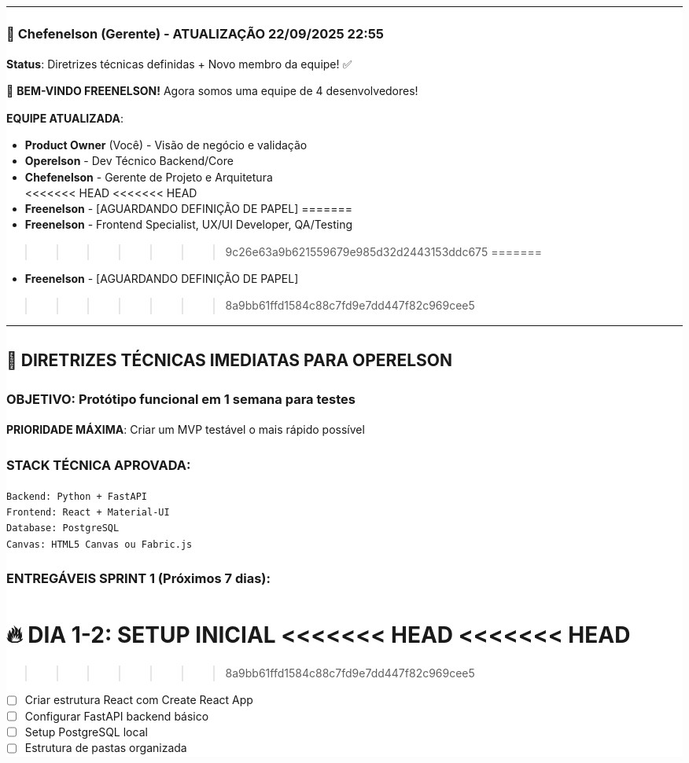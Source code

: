 
---

### 👔 **Chefenelson (Gerente) - ATUALIZAÇÃO 22/09/2025 22:55**

**Status**: Diretrizes técnicas definidas + Novo membro da equipe! ✅

🎉 **BEM-VINDO FREENELSON!** Agora somos uma equipe de 4 desenvolvedores! 

**EQUIPE ATUALIZADA**:
- **Product Owner** (Você) - Visão de negócio e validação
- **Operelson** - Dev Técnico Backend/Core
- **Chefenelson** - Gerente de Projeto e Arquitetura  
<<<<<<< HEAD
<<<<<<< HEAD
- **Freenelson** - [AGUARDANDO DEFINIÇÃO DE PAPEL]
=======
- **Freenelson** - Frontend Specialist, UX/UI Developer, QA/Testing
>>>>>>> 9c26e63a9b621559679e985d32d2443153ddc675
=======
- **Freenelson** - [AGUARDANDO DEFINIÇÃO DE PAPEL]
>>>>>>> 8a9bb61ffd1584c88c7fd9e7dd447f82c969cee5

---

## 🎯 **DIRETRIZES TÉCNICAS IMEDIATAS PARA OPERELSON**

### **OBJETIVO**: Protótipo funcional em 1 semana para testes

**PRIORIDADE MÁXIMA**: Criar um MVP testável o mais rápido possível

### **STACK TÉCNICA APROVADA**:
```
Backend: Python + FastAPI
Frontend: React + Material-UI  
Database: PostgreSQL
Canvas: HTML5 Canvas ou Fabric.js
```

### **ENTREGÁVEIS SPRINT 1 (Próximos 7 dias)**:

**🔥 DIA 1-2: SETUP INICIAL**
<<<<<<< HEAD
<<<<<<< HEAD
=======
>>>>>>> 8a9bb61ffd1584c88c7fd9e7dd447f82c969cee5
- [ ] Criar estrutura React com Create React App
- [ ] Configurar FastAPI backend básico
- [ ] Setup PostgreSQL local
- [ ] Estrutura de pastas organizada
